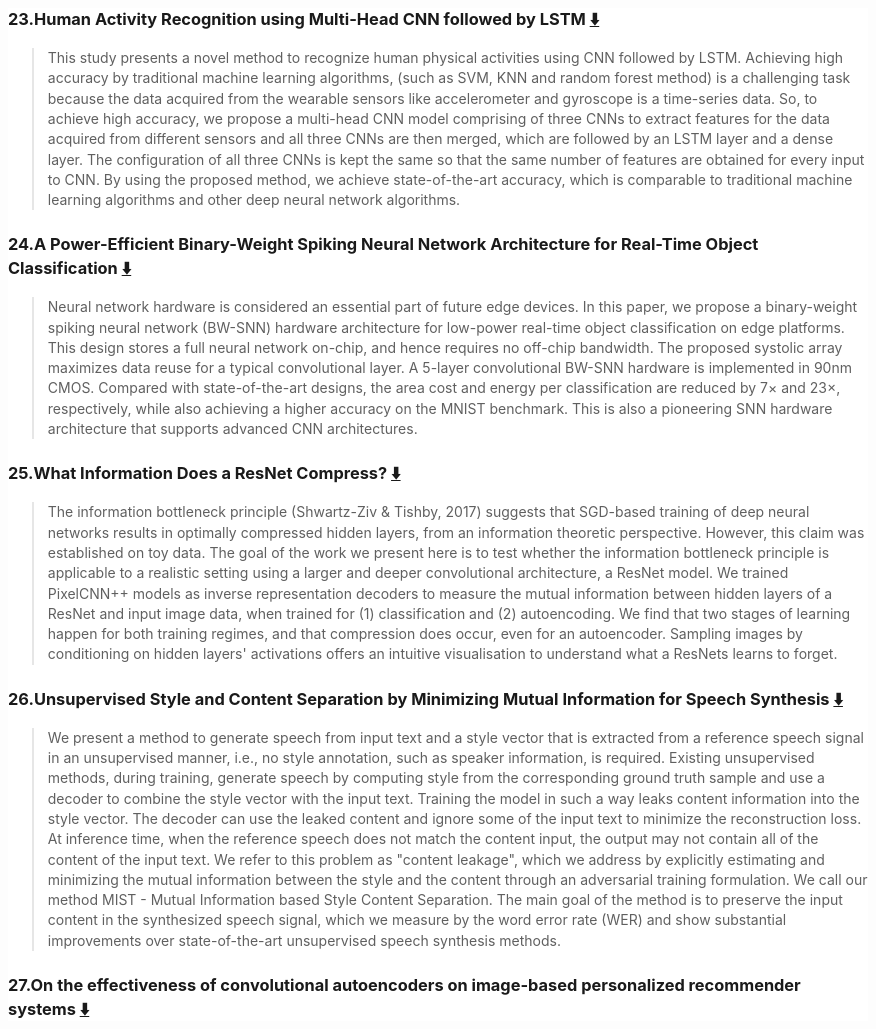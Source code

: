 ### 23.Human Activity Recognition using Multi-Head CNN followed by LSTM  [ :arrow_down: ](https://arxiv.org/pdf/2003.06327.pdf)
>  This study presents a novel method to recognize human physical activities using CNN followed by LSTM. Achieving high accuracy by traditional machine learning algorithms, (such as SVM, KNN and random forest method) is a challenging task because the data acquired from the wearable sensors like accelerometer and gyroscope is a time-series data. So, to achieve high accuracy, we propose a multi-head CNN model comprising of three CNNs to extract features for the data acquired from different sensors and all three CNNs are then merged, which are followed by an LSTM layer and a dense layer. The configuration of all three CNNs is kept the same so that the same number of features are obtained for every input to CNN. By using the proposed method, we achieve state-of-the-art accuracy, which is comparable to traditional machine learning algorithms and other deep neural network algorithms. 
### 24.A Power-Efficient Binary-Weight Spiking Neural Network Architecture for Real-Time Object Classification  [ :arrow_down: ](https://arxiv.org/pdf/2003.06310.pdf)
>  Neural network hardware is considered an essential part of future edge devices. In this paper, we propose a binary-weight spiking neural network (BW-SNN) hardware architecture for low-power real-time object classification on edge platforms. This design stores a full neural network on-chip, and hence requires no off-chip bandwidth. The proposed systolic array maximizes data reuse for a typical convolutional layer. A 5-layer convolutional BW-SNN hardware is implemented in 90nm CMOS. Compared with state-of-the-art designs, the area cost and energy per classification are reduced by 7$\times$ and 23$\times$, respectively, while also achieving a higher accuracy on the MNIST benchmark. This is also a pioneering SNN hardware architecture that supports advanced CNN architectures. 
### 25.What Information Does a ResNet Compress?  [ :arrow_down: ](https://arxiv.org/pdf/2003.06254.pdf)
>  The information bottleneck principle (Shwartz-Ziv &amp; Tishby, 2017) suggests that SGD-based training of deep neural networks results in optimally compressed hidden layers, from an information theoretic perspective. However, this claim was established on toy data. The goal of the work we present here is to test whether the information bottleneck principle is applicable to a realistic setting using a larger and deeper convolutional architecture, a ResNet model. We trained PixelCNN++ models as inverse representation decoders to measure the mutual information between hidden layers of a ResNet and input image data, when trained for (1) classification and (2) autoencoding. We find that two stages of learning happen for both training regimes, and that compression does occur, even for an autoencoder. Sampling images by conditioning on hidden layers' activations offers an intuitive visualisation to understand what a ResNets learns to forget. 
### 26.Unsupervised Style and Content Separation by Minimizing Mutual Information for Speech Synthesis  [ :arrow_down: ](https://arxiv.org/pdf/2003.06227.pdf)
>  We present a method to generate speech from input text and a style vector that is extracted from a reference speech signal in an unsupervised manner, i.e., no style annotation, such as speaker information, is required. Existing unsupervised methods, during training, generate speech by computing style from the corresponding ground truth sample and use a decoder to combine the style vector with the input text. Training the model in such a way leaks content information into the style vector. The decoder can use the leaked content and ignore some of the input text to minimize the reconstruction loss. At inference time, when the reference speech does not match the content input, the output may not contain all of the content of the input text. We refer to this problem as "content leakage", which we address by explicitly estimating and minimizing the mutual information between the style and the content through an adversarial training formulation. We call our method MIST - Mutual Information based Style Content Separation. The main goal of the method is to preserve the input content in the synthesized speech signal, which we measure by the word error rate (WER) and show substantial improvements over state-of-the-art unsupervised speech synthesis methods. 
### 27.On the effectiveness of convolutional autoencoders on image-based personalized recommender systems  [ :arrow_down: ](https://arxiv.org/pdf/2003.06205.pdf)